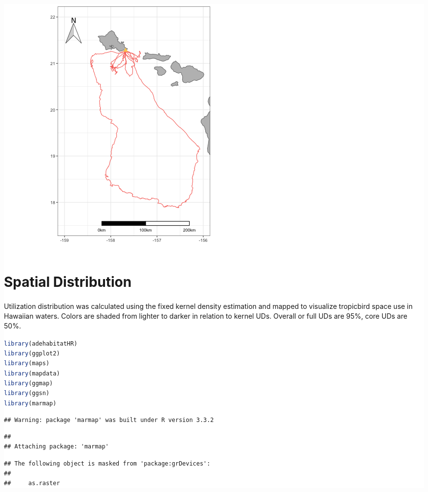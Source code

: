 ![plot of chunk individual_track](figure/individual_track-1.png)

# Spatial Distribution
Utilization distribution was calculated using the fixed kernel density estimation and mapped to visualize tropicbird space use in Hawaiian waters. Colors are shaded from lighter to darker in relation to kernel UDs. Overall or full UDs are 95%, core UDs are 50%.


```r
library(adehabitatHR)
library(ggplot2)
library(maps)
library(mapdata)
library(ggmap)
library(ggsn)
library(marmap)
```

```
## Warning: package 'marmap' was built under R version 3.3.2
```

```
## 
## Attaching package: 'marmap'
```

```
## The following object is masked from 'package:grDevices':
## 
##     as.raster
```
